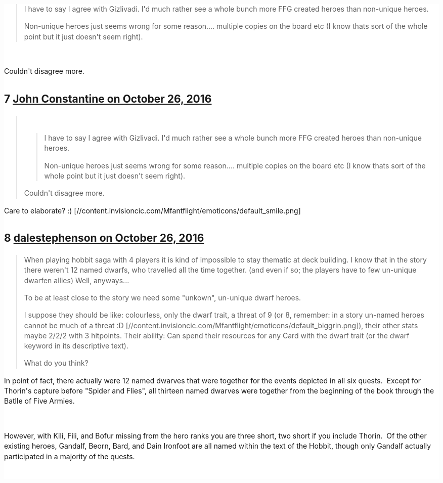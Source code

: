 > I have to say I agree with Gizlivadi. I'd much rather see a whole bunch more FFG created heroes than non-unique heroes. 
> 
> Non-unique heroes just seems wrong for some reason.... multiple copies on the board etc (I know thats sort of the whole point but it just doesn't seem right). 

 

Couldn't disagree more.

## 7 [John Constantine on October 26, 2016](https://community.fantasyflightgames.com/topic/233341-we-need-un-unique-heroes/?do=findComment&comment=2475196)

>  
> 
> > I have to say I agree with Gizlivadi. I'd much rather see a whole bunch more FFG created heroes than non-unique heroes. 
> > 
> > Non-unique heroes just seems wrong for some reason.... multiple copies on the board etc (I know thats sort of the whole point but it just doesn't seem right). 
> 
> Couldn't disagree more.

Care to elaborate? :) [//content.invisioncic.com/Mfantflight/emoticons/default_smile.png]

## 8 [dalestephenson on October 26, 2016](https://community.fantasyflightgames.com/topic/233341-we-need-un-unique-heroes/?do=findComment&comment=2475743)

> When playing hobbit saga with 4 players it is kind of impossible to stay thematic at deck building. I know that in the story there weren't 12 named dwarfs, who travelled all the time together. (and even if so; the players have to few un-unique dwarfen allies) Well, anyways...
> 
> To be at least close to the story we need some "unkown", un-unique dwarf heroes.
> 
> I suppose they should be like: colourless, only the dwarf trait, a threat of 9 (or 8, remember: in a story un-named heroes cannot be much of a threat :D [//content.invisioncic.com/Mfantflight/emoticons/default_biggrin.png]), their other stats maybe 2/2/2 with 3 hitpoints. Their ability: Can spend their resources for any Card with the dwarf trait (or the dwarf keyword in its descriptive text).
> 
> What do you think?

In point of fact, there actually were 12 named dwarves that were together for the events depicted in all six quests.  Except for Thorin's capture before "Spider and Flies", all thirteen named dwarves were together from the beginning of the book through the Batlle of Five Armies.

 

However, with Kili, Fili, and Bofur missing from the hero ranks you are three short, two short if you include Thorin.  Of the other existing heroes, Gandalf, Beorn, Bard, and Dain Ironfoot are all named within the text of the Hobbit, though only Gandalf actually participated in a majority of the quests.

 